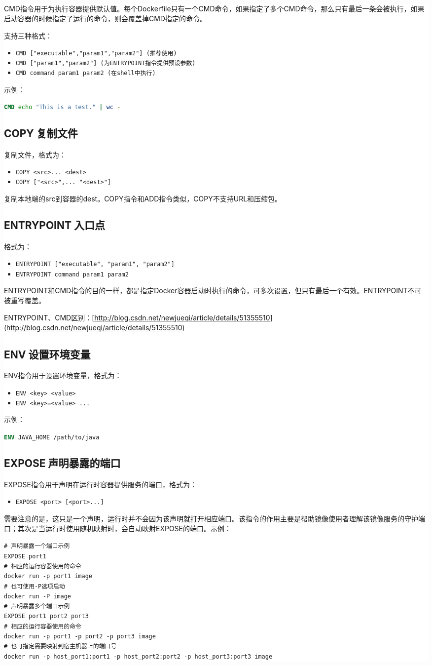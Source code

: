 CMD指令用于为执行容器提供默认值。每个Dockerfile只有一个CMD命令，如果指定了多个CMD命令，那么只有最后一条会被执行，如果启动容器的时候指定了运行的命令，则会覆盖掉CMD指定的命令。

支持三种格式：

- `CMD ["executable","param1","param2"] (推荐使用)`
- `CMD ["param1","param2"] (为ENTRYPOINT指令提供预设参数)`
- `CMD command param1 param2 (在shell中执行)`

示例：

```Dockerfile
CMD echo "This is a test." | wc -
```
## COPY 复制文件

复制文件，格式为：

- `COPY <src>... <dest>`
- `COPY ["<src>",... "<dest>"]`

复制本地端的src到容器的dest。COPY指令和ADD指令类似，COPY不支持URL和压缩包。

## ENTRYPOINT 入口点

格式为：

- `ENTRYPOINT ["executable", "param1", "param2"]`
- `ENTRYPOINT command param1 param2`

ENTRYPOINT和CMD指令的目的一样，都是指定Docker容器启动时执行的命令，可多次设置，但只有最后一个有效。ENTRYPOINT不可被重写覆盖。

ENTRYPOINT、CMD区别：[http://blog.csdn.net/newjueqi/article/details/51355510](http://blog.csdn.net/newjueqi/article/details/51355510)

## ENV 设置环境变量

ENV指令用于设置环境变量，格式为：

- `ENV <key> <value>`
- `ENV <key>=<value> ...`

示例：

```Dockerfile
ENV JAVA_HOME /path/to/java
```

## EXPOSE 声明暴露的端口

EXPOSE指令用于声明在运行时容器提供服务的端口，格式为：

- `EXPOSE <port> [<port>...]`

需要注意的是，这只是一个声明，运行时并不会因为该声明就打开相应端口。该指令的作用主要是帮助镜像使用者理解该镜像服务的守护端口；其次是当运行时使用随机映射时，会自动映射EXPOSE的端口。示例：

```
# 声明暴露一个端口示例
EXPOSE port1
# 相应的运行容器使用的命令
docker run -p port1 image
# 也可使用-P选项启动
docker run -P image
# 声明暴露多个端口示例
EXPOSE port1 port2 port3
# 相应的运行容器使用的命令
docker run -p port1 -p port2 -p port3 image
# 也可指定需要映射到宿主机器上的端口号  
docker run -p host_port1:port1 -p host_port2:port2 -p host_port3:port3 image
```
